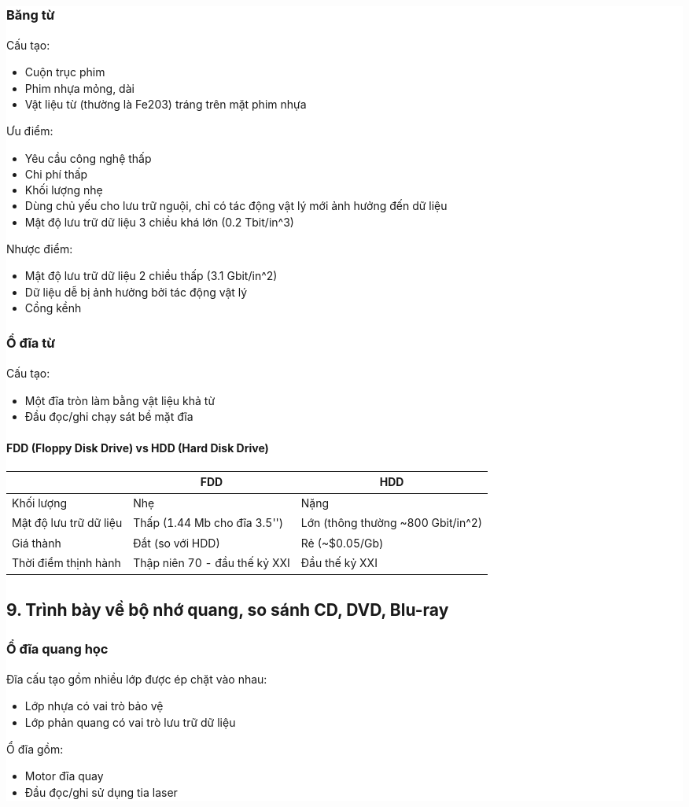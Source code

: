 ### Băng từ

Cấu tạo:

- Cuộn trục phim
- Phim nhựa mỏng, dài
- Vật liệu từ (thường là Fe203)	tráng trên mặt phim nhựa

Ưu điểm:

- Yêu cầu công nghệ thấp
- Chi phí thấp
- Khối lượng nhẹ
- Dùng chủ yếu cho lưu trữ nguội, chỉ có tác động vật lý mới ảnh hưởng đến dữ liệu
- Mật độ lưu trữ dữ liệu 3 chiều khá lớn (0.2 Tbit/in^3)

Nhược điểm:

- Mật độ lưu trữ dữ liệu 2 chiều thấp (3.1 Gbit/in^2)
- Dữ liệu dễ bị ảnh hưởng bởi tác động vật lý
- Cồng kềnh

### Ổ đĩa từ

Cấu tạo:

- Một đĩa tròn làm bằng vật liệu khả từ
- Đầu đọc/ghi chạy sát bề mặt đĩa

#### FDD (Floppy Disk Drive) vs HDD (Hard Disk Drive)

|   | FDD | HDD |
| - | --- | --- |
| Khối lượng | Nhẹ | Nặng |
| Mật độ lưu trữ dữ liệu | Thấp (1.44 Mb cho đĩa 3.5'') | Lớn (thông thường ~800 Gbit/in^2) |
| Giá thành | Đắt (so với HDD) | Rẻ (~$0.05/Gb) |
| Thời điểm thịnh hành | Thập niên 70 - đầu thế kỷ XXI | Đầu thế kỷ XXI |

## 9. Trình bày về bộ nhớ quang, so sánh CD, DVD, Blu-ray

### Ổ đĩa quang học

Đĩa cấu tạo gồm nhiều lớp được ép chặt vào nhau:

- Lớp nhựa có vai trò bảo vệ
- Lớp phản quang có vai trò lưu trữ dữ liệu

Ổ đĩa gồm:

- Motor đĩa quay
- Đầu đọc/ghi sử dụng tia laser
